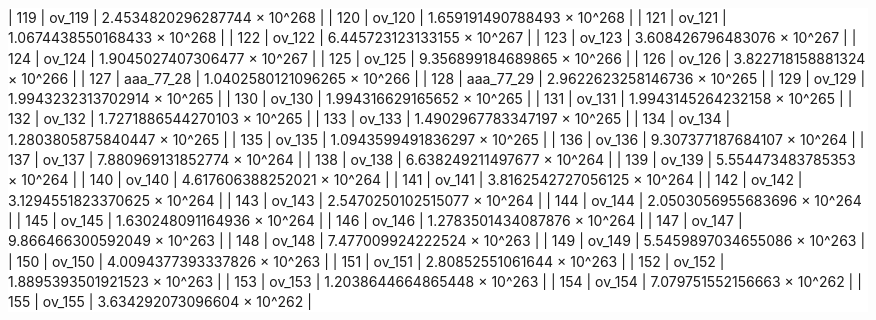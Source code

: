 | 119 | ov_119 | 2.4534820296287744 × 10^268 |
| 120 | ov_120 | 1.659191490788493 × 10^268 |
| 121 | ov_121 | 1.0674438550168433 × 10^268 |
| 122 | ov_122 | 6.445723123133155 × 10^267 |
| 123 | ov_123 | 3.608426796483076 × 10^267 |
| 124 | ov_124 | 1.9045027407306477 × 10^267 |
| 125 | ov_125 | 9.356899184689865 × 10^266 |
| 126 | ov_126 | 3.822718158881324 × 10^266 |
| 127 | aaa_77_28 | 1.0402580121096265 × 10^266 |
| 128 | aaa_77_29 | 2.9622623258146736 × 10^265 |
| 129 | ov_129 | 1.9943232313702914 × 10^265 |
| 130 | ov_130 | 1.994316629165652 × 10^265 |
| 131 | ov_131 | 1.9943145264232158 × 10^265 |
| 132 | ov_132 | 1.7271886544270103 × 10^265 |
| 133 | ov_133 | 1.4902967783347197 × 10^265 |
| 134 | ov_134 | 1.2803805875840447 × 10^265 |
| 135 | ov_135 | 1.0943599491836297 × 10^265 |
| 136 | ov_136 | 9.307377187684107 × 10^264 |
| 137 | ov_137 | 7.880969131852774 × 10^264 |
| 138 | ov_138 | 6.638249211497677 × 10^264 |
| 139 | ov_139 | 5.554473483785353 × 10^264 |
| 140 | ov_140 | 4.617606388252021 × 10^264 |
| 141 | ov_141 | 3.8162542727056125 × 10^264 |
| 142 | ov_142 | 3.1294551823370625 × 10^264 |
| 143 | ov_143 | 2.5470250102515077 × 10^264 |
| 144 | ov_144 | 2.0503056955683696 × 10^264 |
| 145 | ov_145 | 1.630248091164936 × 10^264 |
| 146 | ov_146 | 1.2783501434087876 × 10^264 |
| 147 | ov_147 | 9.866466300592049 × 10^263 |
| 148 | ov_148 | 7.477009924222524 × 10^263 |
| 149 | ov_149 | 5.5459897034655086 × 10^263 |
| 150 | ov_150 | 4.0094377393337826 × 10^263 |
| 151 | ov_151 | 2.80852551061644 × 10^263 |
| 152 | ov_152 | 1.8895393501921523 × 10^263 |
| 153 | ov_153 | 1.2038644664865448 × 10^263 |
| 154 | ov_154 | 7.079751552156663 × 10^262 |
| 155 | ov_155 | 3.634292073096604 × 10^262 |